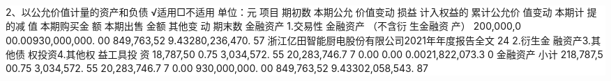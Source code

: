2、以公允价值计量的资产和负债
√适用□不适用
单位：元
项目
期初数
本期公允
价值变动
损益
计入权益的
累计公允价
值变动
本期计
提的减
值
本期购买金
额
本期出售
金额
其他变
动
期末数
金融资产
1.交易性
金融资产
（不含衍
生金融资
产）
200,000,0
00.00930,000,000.
00
849,763,52
9.43280,236,470.
57
浙江亿田智能厨电股份有限公司2021年年度报告全文
24
2.衍生金
融资产3.其他债
权投资4.其他权
益工具投
资
18,787,50
0.75
3,034,572.
55
20,283,746.7
7
0.00
0.00
0.0021,822,073.3
0
金融资产
小计
218,787,5
00.75
3,034,572.
55
20,283,746.7
7
0.00
930,000,000.
00
849,763,52
9.43302,058,543.
87